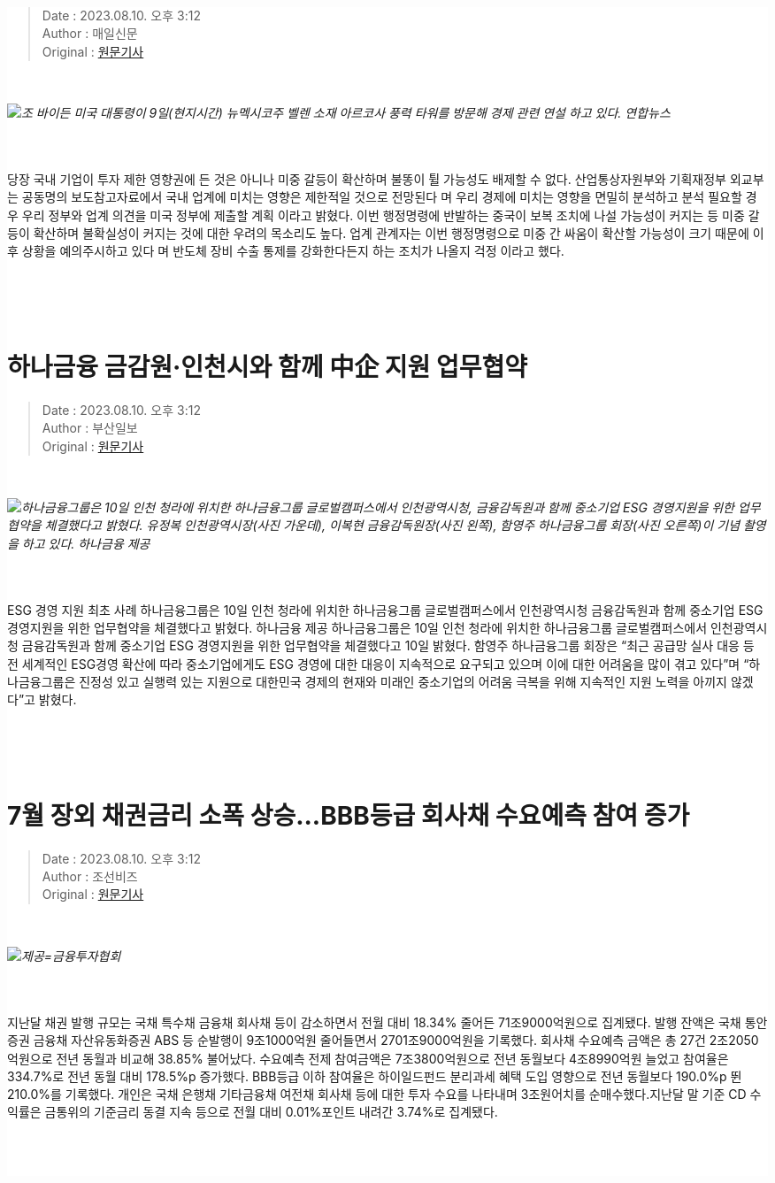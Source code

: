 > Date : 2023.08.10. 오후 3:12  
> Author : 매일신문  
> Original : [원문기사](https://n.news.naver.com/mnews/article/088/0000829945?sid=101)  
<br/>  
  
<img src="https://imgnews.pstatic.net/image/088/2023/08/10/0000829945_001_20230810151201192.jpg?type=w647" id="img1"></img><em class="img_desc">조 바이든 미국 대통령이 9일(현지시간) 뉴멕시코주 벨렌 소재 아르코사 풍력 타워를 방문해 경제 관련 연설 하고 있다. 연합뉴스</em>  
<br/><br/>  
  
당장 국내 기업이 투자 제한 영향권에 든 것은 아니나 미중 갈등이 확산하며 불똥이 튈 가능성도 배제할 수 없다.
산업통상자원부와 기획재정부 외교부는 공동명의 보도참고자료에서 국내 업계에 미치는 영향은 제한적일 것으로 전망된다 며 우리 경제에 미치는 영향을 면밀히 분석하고 분석 필요할 경우 우리 정부와 업계 의견을 미국 정부에 제출할 계획 이라고 밝혔다.
이번 행정명령에 반발하는 중국이 보복 조치에 나설 가능성이 커지는 등 미중 갈등이 확산하며 불확실성이 커지는 것에 대한 우려의 목소리도 높다.
업계 관계자는 이번 행정명령으로 미중 간 싸움이 확산할 가능성이 크기 때문에 이후 상황을 예의주시하고 있다 며 반도체 장비 수출 통제를 강화한다든지 하는 조치가 나올지 걱정 이라고 했다.  
<br/><br/><br/>  

  
# 하나금융 금감원·인천시와 함께 中企 지원 업무협약  
  
> Date : 2023.08.10. 오후 3:12  
> Author : 부산일보  
> Original : [원문기사](https://n.news.naver.com/mnews/article/082/0001226544?sid=101)  
<br/>  
  
<img src="https://imgnews.pstatic.net/image/082/2023/08/10/0001226544_001_20230810151201181.jpg?type=w647" id="img1"></img><em class="img_desc">하나금융그룹은 10일 인천 청라에 위치한 하나금융그룹 글로벌캠퍼스에서 인천광역시청, 금융감독원과 함께 중소기업 ESG 경영지원을 위한 업무협약을 체결했다고 밝혔다. 유정복 인천광역시장(사진 가운데), 이복현 금융감독원장(사진 왼쪽), 함영주 하나금융그룹 회장(사진 오른쪽)이 기념 촬영을 하고 있다. 하나금융 제공</em>  
<br/><br/>  
  
ESG 경영 지원 최초 사례 하나금융그룹은 10일 인천 청라에 위치한 하나금융그룹 글로벌캠퍼스에서 인천광역시청 금융감독원과 함께 중소기업 ESG 경영지원을 위한 업무협약을 체결했다고 밝혔다.
하나금융 제공 하나금융그룹은 10일 인천 청라에 위치한 하나금융그룹 글로벌캠퍼스에서 인천광역시청 금융감독원과 함께 중소기업 ESG 경영지원을 위한 업무협약을 체결했다고 10일 밝혔다.
함영주 하나금융그룹 회장은 “최근 공급망 실사 대응 등 전 세계적인 ESG경영 확산에 따라 중소기업에게도 ESG 경영에 대한 대응이 지속적으로 요구되고 있으며 이에 대한 어려움을 많이 겪고 있다”며 “하나금융그룹은 진정성 있고 실행력 있는 지원으로 대한민국 경제의 현재와 미래인 중소기업의 어려움 극복을 위해 지속적인 지원 노력을 아끼지 않겠다”고 밝혔다.  
<br/><br/><br/>  

  
# 7월 장외 채권금리 소폭 상승...BBB등급 회사채 수요예측 참여 증가  
  
> Date : 2023.08.10. 오후 3:12  
> Author : 조선비즈  
> Original : [원문기사](https://n.news.naver.com/mnews/article/366/0000923569?sid=101)  
<br/>  
  
<img src="https://imgnews.pstatic.net/image/366/2023/08/10/0000923569_001_20230810151201441.jpg?type=w647" id="img1"></img><em class="img_desc">제공=금융투자협회</em>  
<br/><br/>  
  
지난달 채권 발행 규모는 국채 특수채 금융채 회사채 등이 감소하면서 전월 대비 18.34% 줄어든 71조9000억원으로 집계됐다.
발행 잔액은 국채 통안증권 금융채 자산유동화증권 ABS 등 순발행이 9조1000억원 줄어들면서 2701조9000억원을 기록했다.
회사채 수요예측 금액은 총 27건 2조2050억원으로 전년 동월과 비교해 38.85% 불어났다.
수요예측 전제 참여금액은 7조3800억원으로 전년 동월보다 4조8990억원 늘었고 참여율은 334.7%로 전년 동월 대비 178.5%p 증가했다.
BBB등급 이하 참여율은 하이일드펀드 분리과세 혜택 도입 영향으로 전년 동월보다 190.0%p 뛴 210.0%를 기록했다.
개인은 국채 은행채 기타금융채 여전채 회사채 등에 대한 투자 수요를 나타내며 3조원어치를 순매수했다.지난달 말 기준 CD 수익률은 금통위의 기준금리 동결 지속 등으로 전월 대비 0.01%포인트 내려간 3.74%로 집계됐다.  
<br/><br/><br/>  
